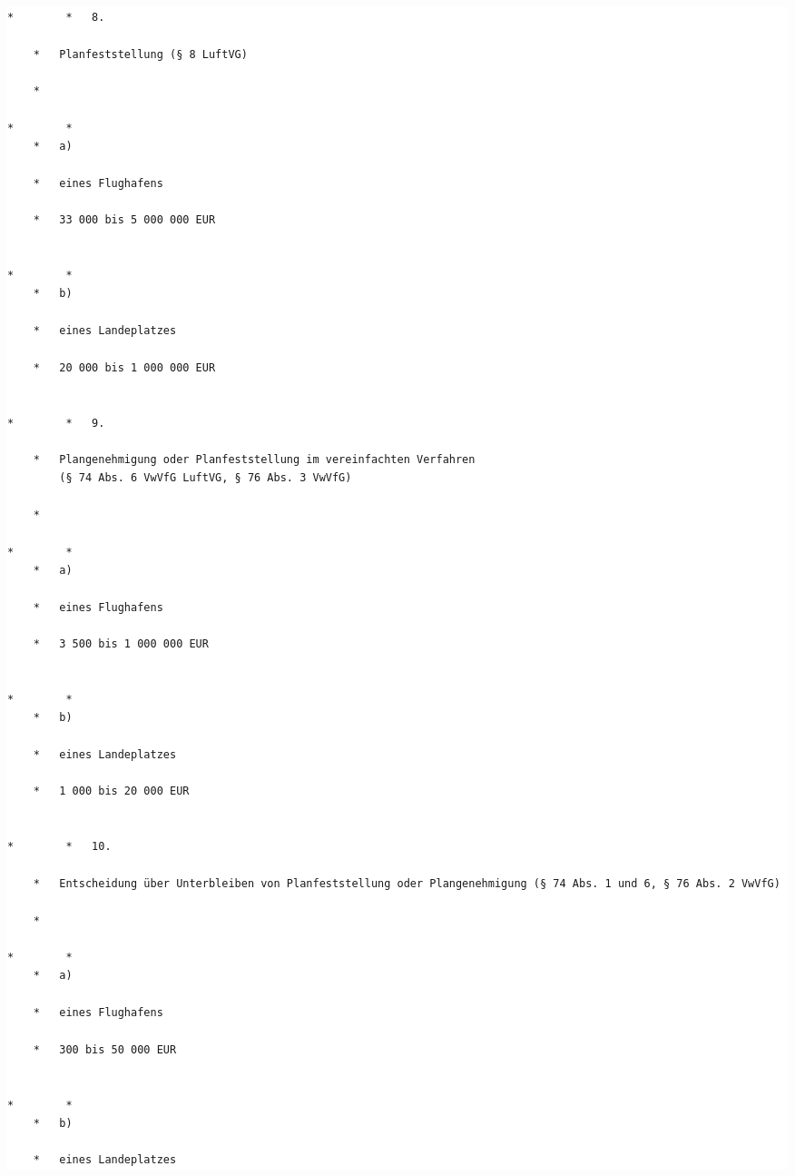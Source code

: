     *        *   8.

        *   Planfeststellung (§ 8 LuftVG)

        *

    *        *
        *   a)

        *   eines Flughafens

        *   33 000 bis 5 000 000 EUR


    *        *
        *   b)

        *   eines Landeplatzes

        *   20 000 bis 1 000 000 EUR


    *        *   9.

        *   Plangenehmigung oder Planfeststellung im vereinfachten Verfahren
            (§ 74 Abs. 6 VwVfG LuftVG, § 76 Abs. 3 VwVfG)

        *

    *        *
        *   a)

        *   eines Flughafens

        *   3 500 bis 1 000 000 EUR


    *        *
        *   b)

        *   eines Landeplatzes

        *   1 000 bis 20 000 EUR


    *        *   10.

        *   Entscheidung über Unterbleiben von Planfeststellung oder Plangenehmigung (§ 74 Abs. 1 und 6, § 76 Abs. 2 VwVfG)

        *

    *        *
        *   a)

        *   eines Flughafens

        *   300 bis 50 000 EUR


    *        *
        *   b)

        *   eines Landeplatzes
